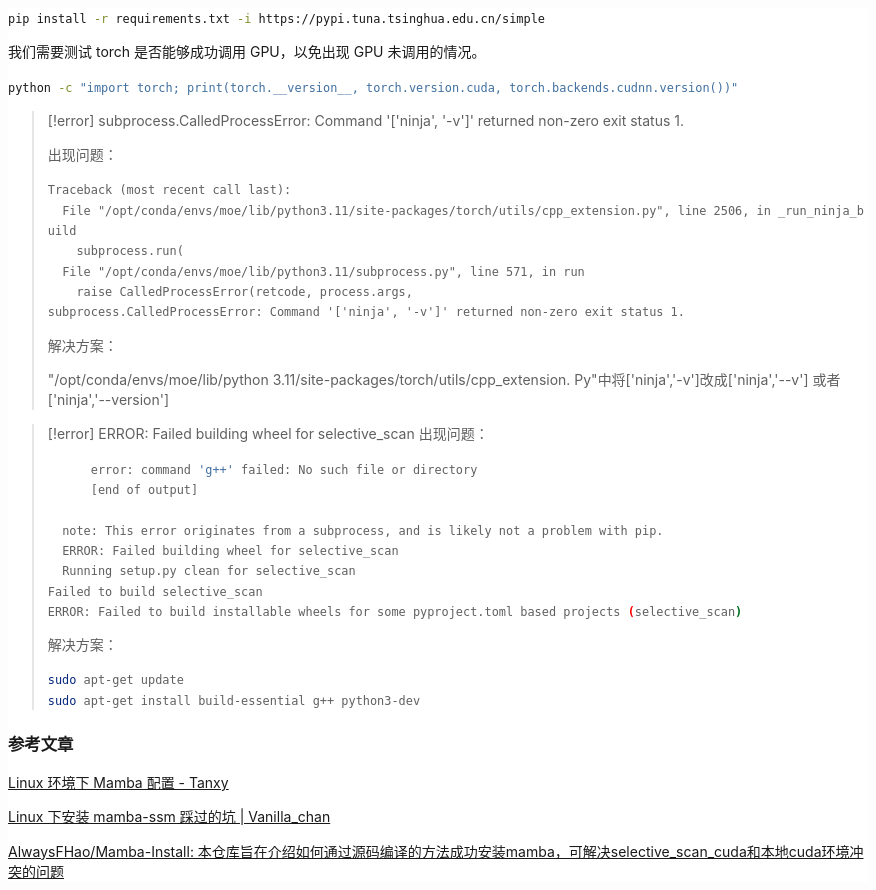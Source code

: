 ```bash
pip install -r requirements.txt -i https://pypi.tuna.tsinghua.edu.cn/simple
```

我们需要测试 torch 是否能够成功调用 GPU，以免出现 GPU 未调用的情况。

```bash
python -c "import torch; print(torch.__version__, torch.version.cuda, torch.backends.cudnn.version())"
```


> [!error] subprocess.CalledProcessError: Command '['ninja', '-v']' returned non-zero exit status 1.
> 
> 出现问题：
> ```
> Traceback (most recent call last):
>   File "/opt/conda/envs/moe/lib/python3.11/site-packages/torch/utils/cpp_extension.py", line 2506, in _run_ninja_build
>     subprocess.run(
>   File "/opt/conda/envs/moe/lib/python3.11/subprocess.py", line 571, in run
>     raise CalledProcessError(retcode, process.args,
> subprocess.CalledProcessError: Command '['ninja', '-v']' returned non-zero exit status 1.
> ```
> 解决方案：
> 
> "/opt/conda/envs/moe/lib/python 3.11/site-packages/torch/utils/cpp_extension. Py"中将['ninja','-v']改成['ninja','--v'] 或者['ninja','--version']
> 


> [!error] ERROR: Failed building wheel for selective_scan
> 出现问题：
> ```bash
>       error: command 'g++' failed: No such file or directory
>       [end of output]
>   
>   note: This error originates from a subprocess, and is likely not a problem with pip.
>   ERROR: Failed building wheel for selective_scan
>   Running setup.py clean for selective_scan
> Failed to build selective_scan
> ERROR: Failed to build installable wheels for some pyproject.toml based projects (selective_scan)
> ```
> 解决方案：
> ```bash
> sudo apt-get update
> sudo apt-get install build-essential g++ python3-dev
> ```

### 参考文章

[Linux 环境下 Mamba 配置 - Tanxy](https://tanxy.club/2024/mamba_setup)

[Linux 下安装 mamba-ssm 踩过的坑 | Vanilla_chan](https://vanilla-chan.cn/blog/2025/05/24/Linux%E4%B8%8B%E5%AE%89%E8%A3%85mamba-ssm%E8%B8%A9%E8%BF%87%E7%9A%84%E5%9D%91/)

[AlwaysFHao/Mamba-Install: 本仓库旨在介绍如何通过源码编译的方法成功安装mamba，可解决selective_scan_cuda和本地cuda环境冲突的问题](https://github.com/AlwaysFHao/Mamba-Install)
